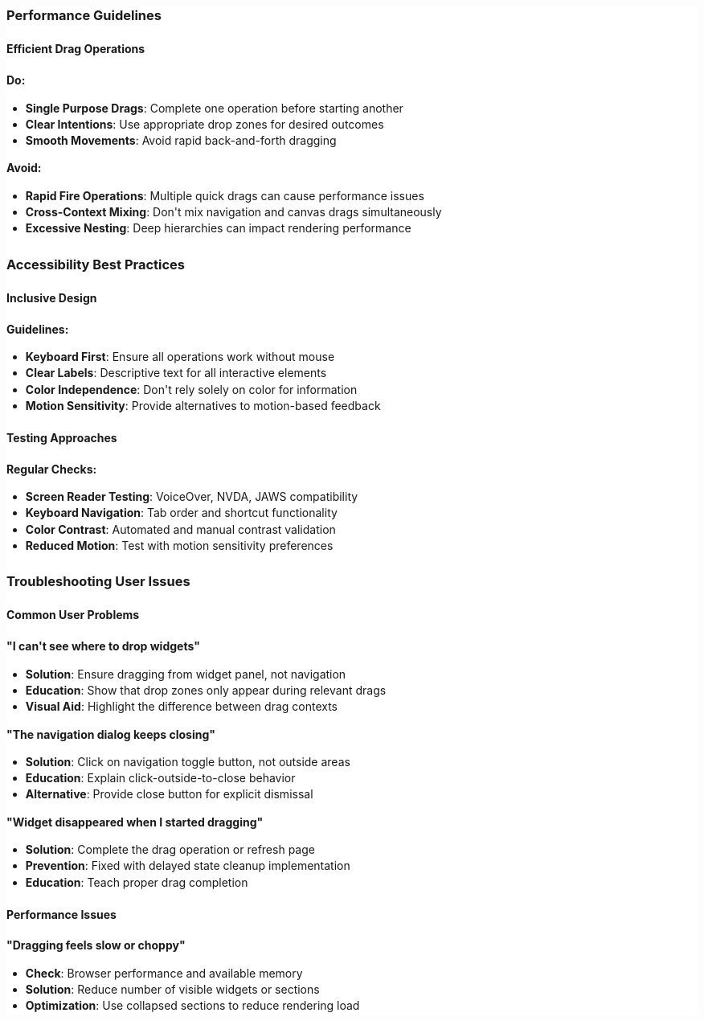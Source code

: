 ### Performance Guidelines

#### Efficient Drag Operations

**Do:**
- **Single Purpose Drags**: Complete one operation before starting another
- **Clear Intentions**: Use appropriate drop zones for desired outcomes
- **Smooth Movements**: Avoid rapid back-and-forth dragging

**Avoid:**
- **Rapid Fire Operations**: Multiple quick drags can cause performance issues
- **Cross-Context Mixing**: Don't mix navigation and canvas drags simultaneously
- **Excessive Nesting**: Deep hierarchies can impact rendering performance

### Accessibility Best Practices

#### Inclusive Design

**Guidelines:**
- **Keyboard First**: Ensure all operations work without mouse
- **Clear Labels**: Descriptive text for all interactive elements
- **Color Independence**: Don't rely solely on color for information
- **Motion Sensitivity**: Provide alternatives to motion-based feedback

#### Testing Approaches

**Regular Checks:**
- **Screen Reader Testing**: VoiceOver, NVDA, JAWS compatibility
- **Keyboard Navigation**: Tab order and shortcut functionality
- **Color Contrast**: Automated and manual contrast validation
- **Reduced Motion**: Test with motion sensitivity preferences

### Troubleshooting User Issues

#### Common User Problems

**"I can't see where to drop widgets"**
- **Solution**: Ensure dragging from widget panel, not navigation
- **Education**: Show that drop zones only appear during relevant drags
- **Visual Aid**: Highlight the difference between drag contexts

**"The navigation dialog keeps closing"**
- **Solution**: Click on navigation toggle button, not outside areas
- **Education**: Explain click-outside-to-close behavior
- **Alternative**: Provide close button for explicit dismissal

**"Widget disappeared when I started dragging"**
- **Solution**: Complete the drag operation or refresh page
- **Prevention**: Fixed with delayed state cleanup implementation
- **Education**: Teach proper drag completion

#### Performance Issues

**"Dragging feels slow or choppy"**
- **Check**: Browser performance and available memory
- **Solution**: Reduce number of visible widgets or sections
- **Optimization**: Use collapsed sections to reduce rendering load
